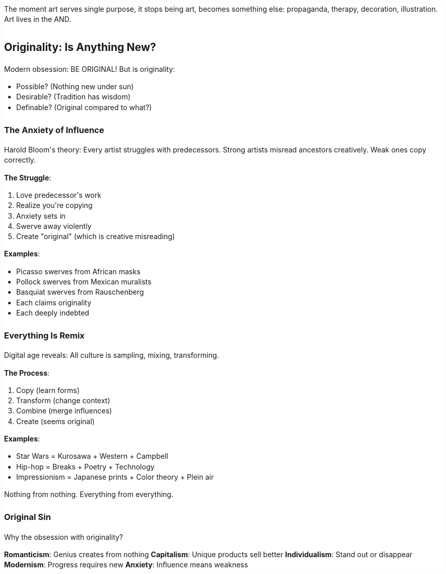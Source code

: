 The moment art serves single purpose, it stops being art, becomes something else: propaganda, therapy, decoration, illustration. Art lives in the AND.

## Originality: Is Anything New?

Modern obsession: BE ORIGINAL! But is originality:
- Possible? (Nothing new under sun)
- Desirable? (Tradition has wisdom)
- Definable? (Original compared to what?)

### The Anxiety of Influence

Harold Bloom's theory: Every artist struggles with predecessors. Strong artists misread ancestors creatively. Weak ones copy correctly.

**The Struggle**:
1. Love predecessor's work
2. Realize you're copying
3. Anxiety sets in
4. Swerve away violently
5. Create "original" (which is creative misreading)

**Examples**:
- Picasso swerves from African masks
- Pollock swerves from Mexican muralists
- Basquiat swerves from Rauschenberg
- Each claims originality
- Each deeply indebted

### Everything Is Remix

Digital age reveals: All culture is sampling, mixing, transforming.

**The Process**:
1. Copy (learn forms)
2. Transform (change context)
3. Combine (merge influences)
4. Create (seems original)

**Examples**:
- Star Wars = Kurosawa + Western + Campbell
- Hip-hop = Breaks + Poetry + Technology
- Impressionism = Japanese prints + Color theory + Plein air

Nothing from nothing. Everything from everything.

### Original Sin

Why the obsession with originality?

**Romanticism**: Genius creates from nothing
**Capitalism**: Unique products sell better
**Individualism**: Stand out or disappear
**Modernism**: Progress requires new
**Anxiety**: Influence means weakness

